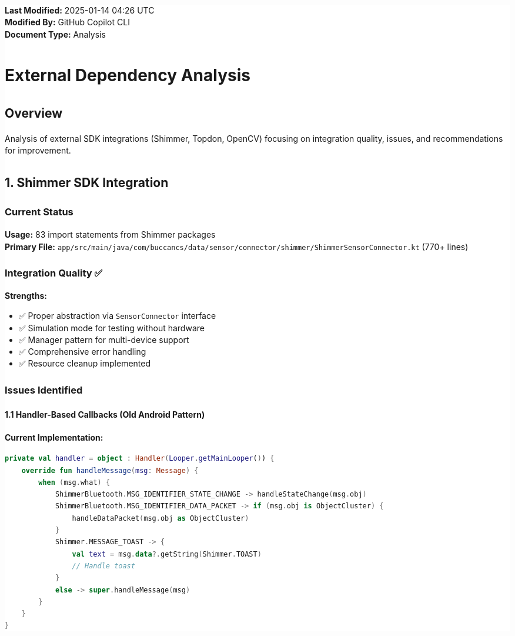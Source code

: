 **Last Modified:** 2025-01-14 04:26 UTC  
**Modified By:** GitHub Copilot CLI  
**Document Type:** Analysis

# External Dependency Analysis

## Overview

Analysis of external SDK integrations (Shimmer, Topdon, OpenCV) focusing on integration quality, issues, and
recommendations for improvement.

## 1. Shimmer SDK Integration

### Current Status

**Usage:** 83 import statements from Shimmer packages  
**Primary File:** `app/src/main/java/com/buccancs/data/sensor/connector/shimmer/ShimmerSensorConnector.kt` (770+ lines)

### Integration Quality ✅

**Strengths:**

- ✅ Proper abstraction via `SensorConnector` interface
- ✅ Simulation mode for testing without hardware
- ✅ Manager pattern for multi-device support
- ✅ Comprehensive error handling
- ✅ Resource cleanup implemented

### Issues Identified

#### 1.1 Handler-Based Callbacks (Old Android Pattern)

**Current Implementation:**

```kotlin
private val handler = object : Handler(Looper.getMainLooper()) {
    override fun handleMessage(msg: Message) {
        when (msg.what) {
            ShimmerBluetooth.MSG_IDENTIFIER_STATE_CHANGE -> handleStateChange(msg.obj)
            ShimmerBluetooth.MSG_IDENTIFIER_DATA_PACKET -> if (msg.obj is ObjectCluster) {
                handleDataPacket(msg.obj as ObjectCluster)
            }
            Shimmer.MESSAGE_TOAST -> {
                val text = msg.data?.getString(Shimmer.TOAST)
                // Handle toast
            }
            else -> super.handleMessage(msg)
        }
    }
}
```
